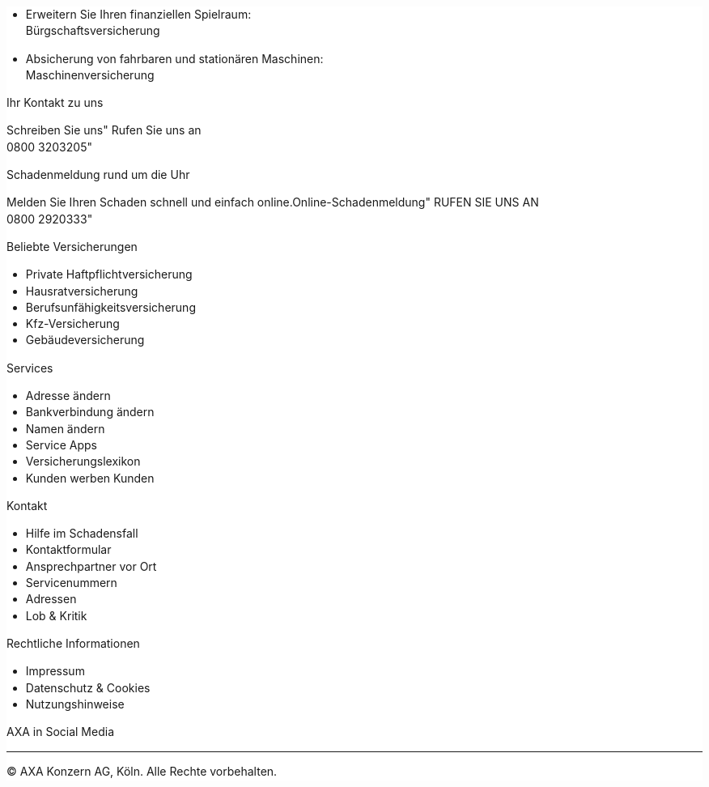   * Erweitern Sie Ihren finanziellen Spielraum:  
Bürgschaftsversicherung

  * Absicherung von fahrbaren und stationären Maschinen:  
Maschinenversicherung

Ihr Kontakt zu uns

Schreiben Sie uns" Rufen Sie uns an  
0800 3203205"

Schadenmeldung rund um die Uhr

Melden Sie Ihren Schaden schnell und einfach online.Online-Schadenmeldung"
RUFEN SIE UNS AN  
0800 2920333"

Beliebte Versicherungen

  * Private Haftpflichtversicherung
  * Hausratversicherung
  * Berufsunfähigkeitsversicherung
  * Kfz-Versicherung
  * Gebäudeversicherung

Services

  * Adresse ändern
  * Bankverbindung ändern
  * Namen ändern
  * Service Apps
  * Versicherungslexikon
  * Kunden werben Kunden

Kontakt

  * Hilfe im Schadensfall
  * Kontaktformular
  * Ansprechpartner vor Ort
  * Servicenummern
  * Adressen
  * Lob & Kritik

Rechtliche Informationen

  * Impressum
  * Datenschutz & Cookies
  * Nutzungshinweise

AXA in Social Media

__ __ __ __

© AXA Konzern AG, Köln. Alle Rechte vorbehalten.

